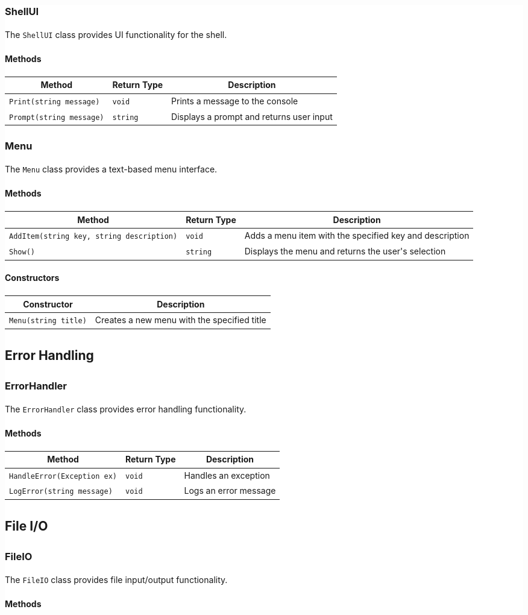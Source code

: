 ### ShellUI

The `ShellUI` class provides UI functionality for the shell.

#### Methods

| Method | Return Type | Description |
|--------|-------------|-------------|
| `Print(string message)` | `void` | Prints a message to the console |
| `Prompt(string message)` | `string` | Displays a prompt and returns user input |

### Menu

The `Menu` class provides a text-based menu interface.

#### Methods

| Method | Return Type | Description |
|--------|-------------|-------------|
| `AddItem(string key, string description)` | `void` | Adds a menu item with the specified key and description |
| `Show()` | `string` | Displays the menu and returns the user's selection |

#### Constructors

| Constructor | Description |
|-------------|-------------|
| `Menu(string title)` | Creates a new menu with the specified title |

## Error Handling

### ErrorHandler

The `ErrorHandler` class provides error handling functionality.

#### Methods

| Method | Return Type | Description |
|--------|-------------|-------------|
| `HandleError(Exception ex)` | `void` | Handles an exception |
| `LogError(string message)` | `void` | Logs an error message |

## File I/O

### FileIO

The `FileIO` class provides file input/output functionality.

#### Methods
